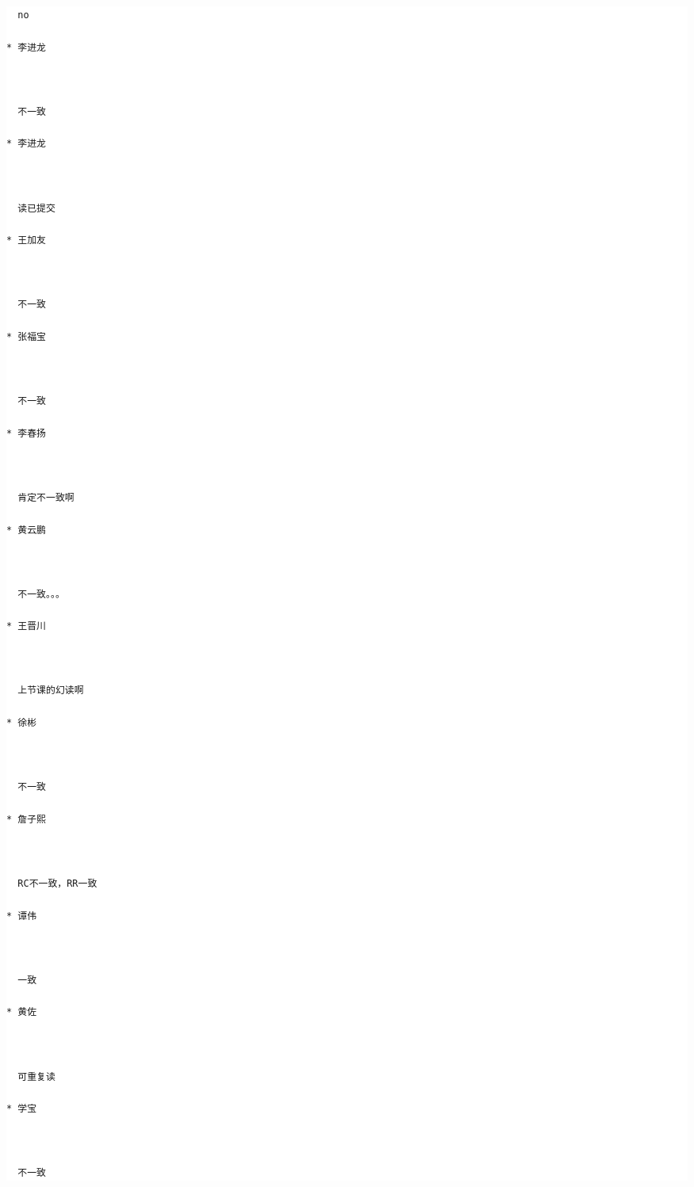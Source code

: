       no

    * 李进龙

      

      不一致

    * 李进龙

      

      读已提交

    * 王加友

      

      不一致

    * 张福宝

      

      不一致

    * 李春扬

      

      肯定不一致啊

    * 黄云鹏

      

      不一致。。。

    * 王晋川

      

      上节课的幻读啊

    * 徐彬

      

      不一致

    * 詹子熙

      

      RC不一致，RR一致

    * 谭伟

      

      一致

    * 黄佐

      

      可重复读

    * 学宝

      

      不一致
